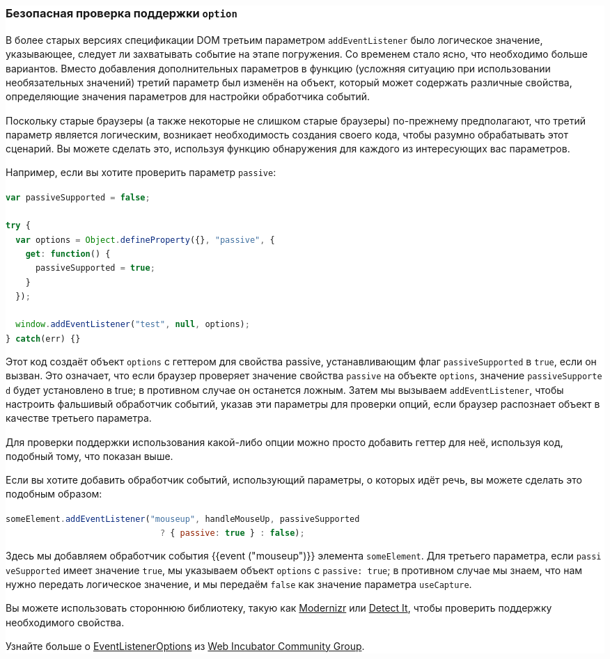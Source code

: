 ### Безопасная проверка поддержки `option`

В более старых версиях спецификации DOM третьим параметром `addEventListener` было логическое значение, указывающее, следует ли захватывать событие на этапе погружения. Со временем стало ясно, что необходимо больше вариантов. Вместо добавления дополнительных параметров в функцию (усложняя ситуацию при использовании необязательных значений) третий параметр был изменён на объект, который может содержать различные свойства, определяющие значения параметров для настройки обработчика событий.

Поскольку старые браузеры (а также некоторые не слишком старые браузеры) по-прежнему предполагают, что третий параметр является логическим, возникает необходимость создания своего кода, чтобы разумно обрабатывать этот сценарий. Вы можете сделать это, используя функцию обнаружения для каждого из интересующих вас параметров.

Например, если вы хотите проверить параметр `passive`:

```js
var passiveSupported = false;

try {
  var options = Object.defineProperty({}, "passive", {
    get: function() {
      passiveSupported = true;
    }
  });

  window.addEventListener("test", null, options);
} catch(err) {}
```

Этот код создаёт объект `options` с геттером для свойства passive, устанавливающим флаг `passiveSupported` в `true`, если он вызван. Это означает, что если браузер проверяет значение свойства `passive` на объекте `options`, значение `passiveSupported` будет установлено в true; в противном случае он останется ложным. Затем мы вызываем `addEventListener`, чтобы настроить фальшивый обработчик событий, указав эти параметры для проверки опций, если браузер распознает объект в качестве третьего параметра.

Для проверки поддержки использования какой-либо опции можно просто добавить геттер для неё, используя код, подобный тому, что показан выше.

Если вы хотите добавить обработчик событий, использующий параметры, о которых идёт речь, вы можете сделать это подобным образом:

```js
someElement.addEventListener("mouseup", handleMouseUp, passiveSupported
                               ? { passive: true } : false);
```

Здесь мы добавляем обработчик события {{event ("mouseup")}} элемента `someElement`. Для третьего параметра, если `passiveSupported` имеет значение `true`, мы указываем объект `options` с `passive: true`; в противном случае мы знаем, что нам нужно передать логическое значение, и мы передаём `false` как значение параметра `useCapture`.

Вы можете использовать стороннюю библиотеку, такую как [Modernizr](https://modernizr.com/docs) или [Detect It](https://github.com/rafrex/detect-it), чтобы проверить поддержку необходимого свойства.

Узнайте больше о [EventListenerOptions](https://github.com/WICG/EventListenerOptions/blob/gh-pages/explainer.md#feature-detection) из [Web Incubator Community Group](https://wicg.github.io/admin/charter.html).

